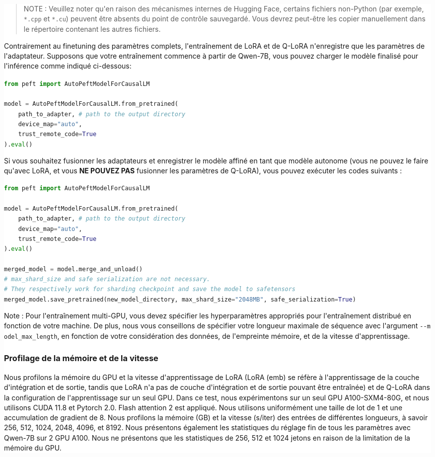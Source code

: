 > NOTE : Veuillez noter qu'en raison des mécanismes internes de Hugging Face, certains fichiers non-Python (par exemple, `*.cpp` et `*.cu`) 
> peuvent être absents du point de contrôle sauvegardé. Vous devrez peut-être les copier manuellement dans le répertoire contenant les autres fichiers.

Contrairement au finetuning des paramètres complets, l'entraînement de LoRA et de Q-LoRA n'enregistre que les paramètres de l'adaptateur. Supposons que votre entraînement commence à partir de Qwen-7B, vous pouvez charger le modèle finalisé pour l'inférence comme indiqué ci-dessous:

```python
from peft import AutoPeftModelForCausalLM

model = AutoPeftModelForCausalLM.from_pretrained(
    path_to_adapter, # path to the output directory
    device_map="auto",
    trust_remote_code=True
).eval()
```

Si vous souhaitez fusionner les adaptateurs et enregistrer le modèle affiné en tant que modèle autonome (vous ne pouvez le faire qu'avec LoRA, et vous **NE POUVEZ PAS** fusionner les paramètres de Q-LoRA), vous pouvez exécuter les codes suivants :

```python
from peft import AutoPeftModelForCausalLM

model = AutoPeftModelForCausalLM.from_pretrained(
    path_to_adapter, # path to the output directory
    device_map="auto",
    trust_remote_code=True
).eval()

merged_model = model.merge_and_unload()
# max_shard_size and safe serialization are not necessary. 
# They respectively work for sharding checkpoint and save the model to safetensors
merged_model.save_pretrained(new_model_directory, max_shard_size="2048MB", safe_serialization=True)
```

Note : Pour l'entraînement multi-GPU, vous devez spécifier les hyperparamètres appropriés pour l'entraînement distribué en fonction de votre machine. De plus, nous vous conseillons de spécifier votre longueur maximale de séquence avec l'argument `--model_max_length`, en fonction de votre considération des données, de l'empreinte mémoire, et de la vitesse d'apprentissage.


### Profilage de la mémoire et de la vitesse
Nous profilons la mémoire du GPU et la vitesse d'apprentissage de LoRA (LoRA (emb) se réfère à l'apprentissage de la couche d'intégration et de sortie, tandis que LoRA n'a pas de couche d'intégration et de sortie pouvant être entraînée) et de Q-LoRA dans la configuration de l'apprentissage sur un seul GPU. Dans ce test, nous expérimentons sur un seul GPU A100-SXM4-80G, et nous utilisons CUDA 11.8 et Pytorch 2.0. Flash attention 2 est appliqué. Nous utilisons uniformément une taille de lot de 1 et une accumulation de gradient de 8. Nous profilons la mémoire (GB) et la vitesse (s/iter) des entrées de différentes longueurs, à savoir 256, 512, 1024, 2048, 4096, et 8192. Nous présentons également les statistiques du réglage fin de tous les paramètres avec Qwen-7B sur 2 GPU A100. Nous ne présentons que les statistiques de 256, 512 et 1024 jetons en raison de la limitation de la mémoire du GPU. 
